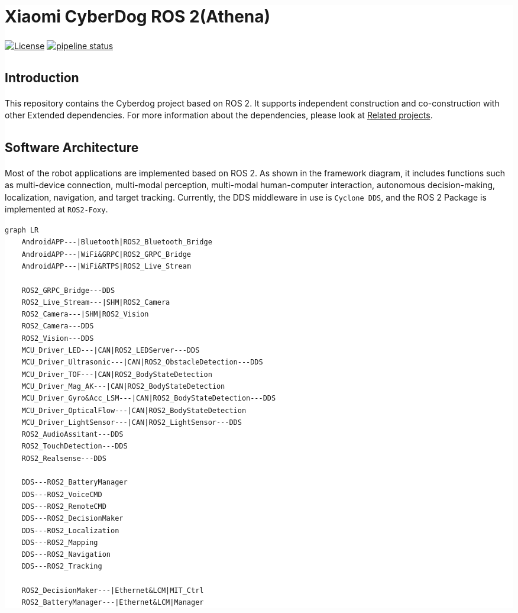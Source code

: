 # Xiaomi CyberDog ROS 2(Athena)

[![License](https://img.shields.io/badge/License-Apache%202.0-orange)](https://choosealicense.com/licenses/apache-2.0/)
[![pipeline status](https://partner-gitlab.mioffice.cn/cyberdog/athena_cyberdog/badges/master/pipeline.svg)](https://partner-gitlab.mioffice.cn/cyberdog/athena_cyberdog/-/commits/master)

## Introduction

This repository contains the Cyberdog project based on ROS 2. It supports independent construction and co-construction with other Extended dependencies. For more information about the dependencies, please look at [Related projects](#related-projects).

## Software Architecture 

Most of the robot applications are implemented based on ROS 2. As shown in the framework diagram, it includes functions such as multi-device connection, multi-modal perception, multi-modal human-computer interaction, autonomous decision-making, localization, navigation, and target tracking. Currently, the DDS middleware in use is `Cyclone DDS`, and the ROS 2 Package is implemented at `ROS2-Foxy`.

```mermaid
graph LR
	AndroidAPP---|Bluetooth|ROS2_Bluetooth_Bridge
	AndroidAPP---|WiFi&GRPC|ROS2_GRPC_Bridge
	AndroidAPP---|WiFi&RTPS|ROS2_Live_Stream
	
	ROS2_GRPC_Bridge---DDS
	ROS2_Live_Stream---|SHM|ROS2_Camera
	ROS2_Camera---|SHM|ROS2_Vision
	ROS2_Camera---DDS
	ROS2_Vision---DDS
	MCU_Driver_LED---|CAN|ROS2_LEDServer---DDS
	MCU_Driver_Ultrasonic---|CAN|ROS2_ObstacleDetection---DDS
	MCU_Driver_TOF---|CAN|ROS2_BodyStateDetection
	MCU_Driver_Mag_AK---|CAN|ROS2_BodyStateDetection
	MCU_Driver_Gyro&Acc_LSM---|CAN|ROS2_BodyStateDetection---DDS
	MCU_Driver_OpticalFlow---|CAN|ROS2_BodyStateDetection
	MCU_Driver_LightSensor---|CAN|ROS2_LightSensor---DDS
	ROS2_AudioAssitant---DDS
	ROS2_TouchDetection---DDS
	ROS2_Realsense---DDS
	
	DDS---ROS2_BatteryManager
	DDS---ROS2_VoiceCMD
	DDS---ROS2_RemoteCMD
	DDS---ROS2_DecisionMaker
	DDS---ROS2_Localization
	DDS---ROS2_Mapping
	DDS---ROS2_Navigation
	DDS---ROS2_Tracking
	
	ROS2_DecisionMaker---|Ethernet&LCM|MIT_Ctrl
	ROS2_BatteryManager---|Ethernet&LCM|Manager

```
